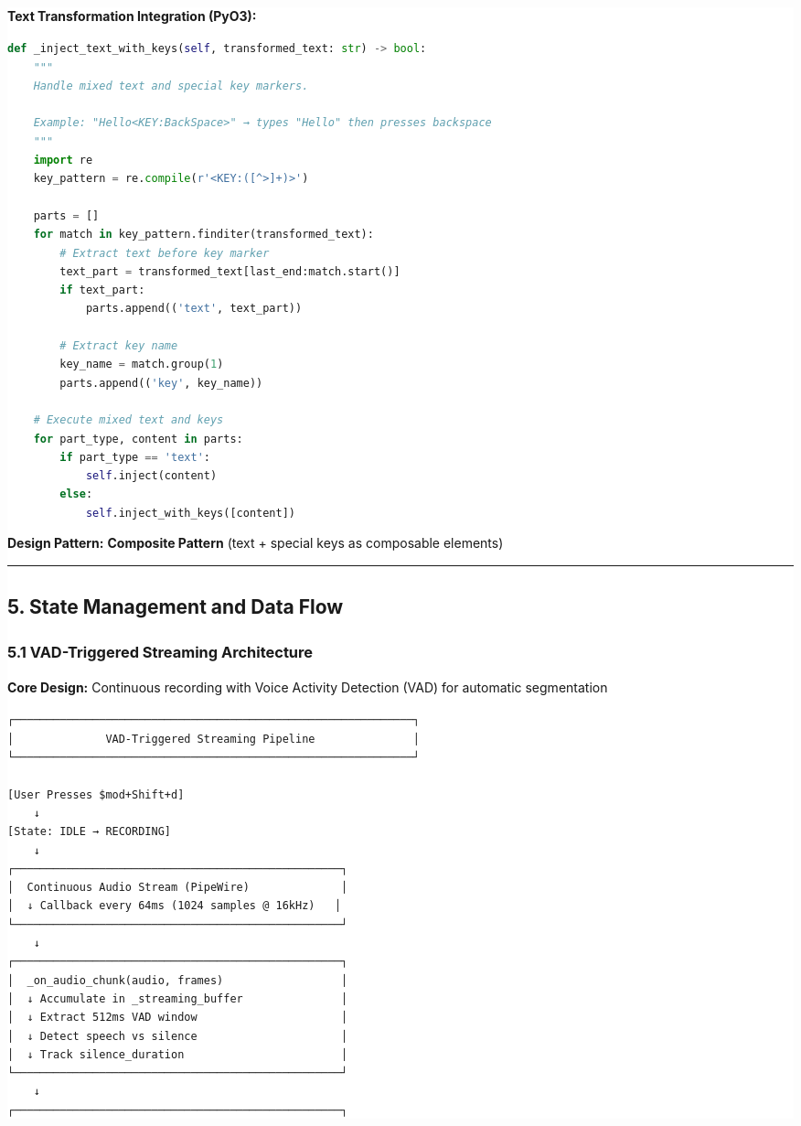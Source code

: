 **Text Transformation Integration (PyO3):**

```python
def _inject_text_with_keys(self, transformed_text: str) -> bool:
    """
    Handle mixed text and special key markers.

    Example: "Hello<KEY:BackSpace>" → types "Hello" then presses backspace
    """
    import re
    key_pattern = re.compile(r'<KEY:([^>]+)>')

    parts = []
    for match in key_pattern.finditer(transformed_text):
        # Extract text before key marker
        text_part = transformed_text[last_end:match.start()]
        if text_part:
            parts.append(('text', text_part))

        # Extract key name
        key_name = match.group(1)
        parts.append(('key', key_name))

    # Execute mixed text and keys
    for part_type, content in parts:
        if part_type == 'text':
            self.inject(content)
        else:
            self.inject_with_keys([content])
```

**Design Pattern:** **Composite Pattern** (text + special keys as composable elements)

---

## 5. State Management and Data Flow

### 5.1 VAD-Triggered Streaming Architecture

**Core Design:** Continuous recording with Voice Activity Detection (VAD) for automatic segmentation

```
┌─────────────────────────────────────────────────────────────┐
│              VAD-Triggered Streaming Pipeline               │
└─────────────────────────────────────────────────────────────┘

[User Presses $mod+Shift+d]
    ↓
[State: IDLE → RECORDING]
    ↓
┌──────────────────────────────────────────────────┐
│  Continuous Audio Stream (PipeWire)              │
│  ↓ Callback every 64ms (1024 samples @ 16kHz)   │
└──────────────────────────────────────────────────┘
    ↓
┌──────────────────────────────────────────────────┐
│  _on_audio_chunk(audio, frames)                  │
│  ↓ Accumulate in _streaming_buffer               │
│  ↓ Extract 512ms VAD window                      │
│  ↓ Detect speech vs silence                      │
│  ↓ Track silence_duration                        │
└──────────────────────────────────────────────────┘
    ↓
┌──────────────────────────────────────────────────┐
```